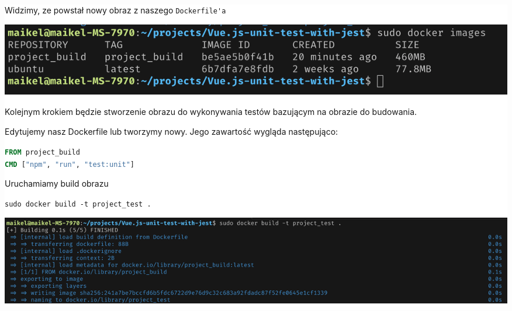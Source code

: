 Widzimy, ze powstał nowy obraz z naszego `Dockerfile'a`

![image description](./img/nowy-image.png)

Kolejnym krokiem będzie stworzenie obrazu do wykonywania testów bazującym na obrazie do budowania.

Edytujemy nasz Dockerfile lub tworzymy nowy. Jego zawartość wygląda następująco:
```Dockerfile
FROM project_build
CMD ["npm", "run", "test:unit"]
```

Uruchamiamy build obrazu
```
sudo docker build -t project_test .
```
![image description](./img/docker-test.png)
